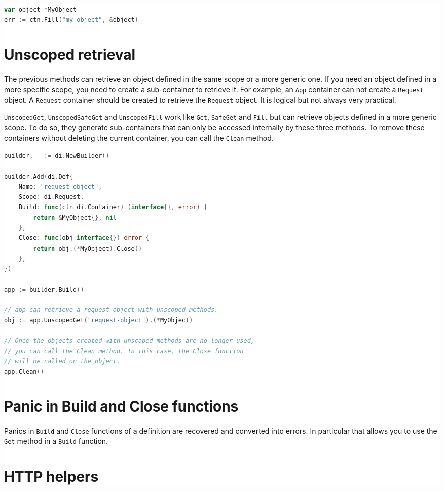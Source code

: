 ```go
var object *MyObject
err := ctn.Fill("my-object", &object)
```


# Unscoped retrieval

The previous methods can retrieve an object defined in the same scope or a more generic one. If you need an object defined in a more specific scope, you need to create a sub-container to retrieve it. For example, an `App` container can not create a `Request` object. A `Request` container should be created to retrieve the `Request` object. It is logical but not always very practical.

`UnscopedGet`, `UnscopedSafeGet` and `UnscopedFill` work like `Get`, `SafeGet` and `Fill` but can retrieve objects defined in a more generic scope. To do so, they generate sub-containers that can only be accessed internally by these three methods. To remove these containers without deleting the current container, you can call the `Clean` method.

```go
builder, _ := di.NewBuilder()

builder.Add(di.Def{
    Name: "request-object",
    Scope: di.Request,
    Build: func(ctn di.Container) (interface{}, error) {
        return &MyObject{}, nil
    },
    Close: func(obj interface{}) error {
        return obj.(*MyObject).Close()
    },
})

app := builder.Build()

// app can retrieve a request-object with unscoped methods.
obj := app.UnscopedGet("request-object").(*MyObject)

// Once the objects created with unscoped methods are no longer used,
// you can call the Clean method. In this case, the Close function
// will be called on the object.
app.Clean()
```


# Panic in Build and Close functions

Panics in `Build` and `Close` functions of a definition are recovered and converted into errors. In particular that allows you to use the `Get` method in a `Build` function.


# HTTP helpers
